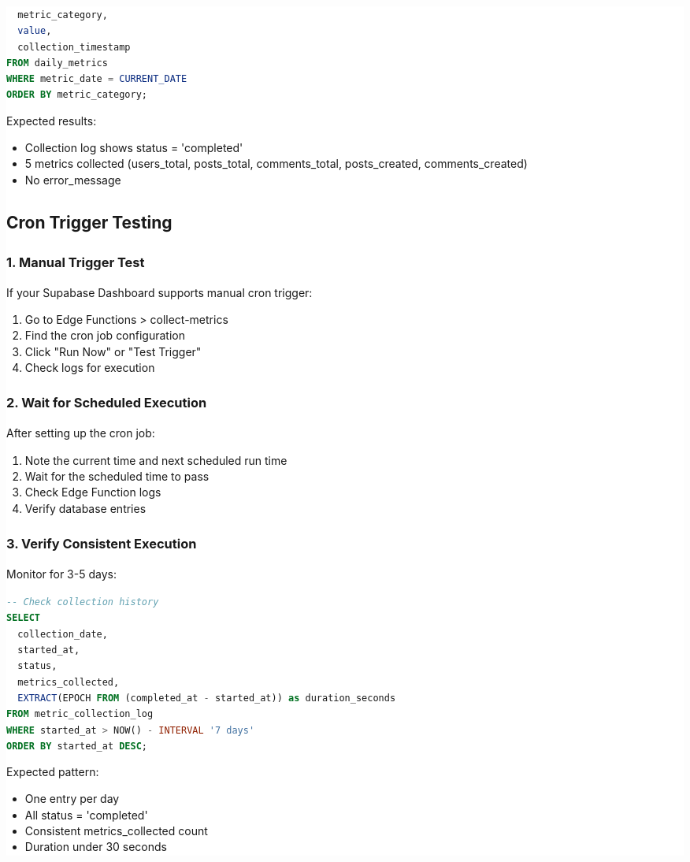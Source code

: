 ```sql
  metric_category,
  value,
  collection_timestamp
FROM daily_metrics
WHERE metric_date = CURRENT_DATE
ORDER BY metric_category;
```

Expected results:
- Collection log shows status = 'completed'
- 5 metrics collected (users_total, posts_total, comments_total, posts_created, comments_created)
- No error_message

## Cron Trigger Testing

### 1. Manual Trigger Test

If your Supabase Dashboard supports manual cron trigger:
1. Go to Edge Functions > collect-metrics
2. Find the cron job configuration
3. Click "Run Now" or "Test Trigger"
4. Check logs for execution

### 2. Wait for Scheduled Execution

After setting up the cron job:
1. Note the current time and next scheduled run time
2. Wait for the scheduled time to pass
3. Check Edge Function logs
4. Verify database entries

### 3. Verify Consistent Execution

Monitor for 3-5 days:

```sql
-- Check collection history
SELECT 
  collection_date,
  started_at,
  status,
  metrics_collected,
  EXTRACT(EPOCH FROM (completed_at - started_at)) as duration_seconds
FROM metric_collection_log
WHERE started_at > NOW() - INTERVAL '7 days'
ORDER BY started_at DESC;
```

Expected pattern:
- One entry per day
- All status = 'completed'
- Consistent metrics_collected count
- Duration under 30 seconds
